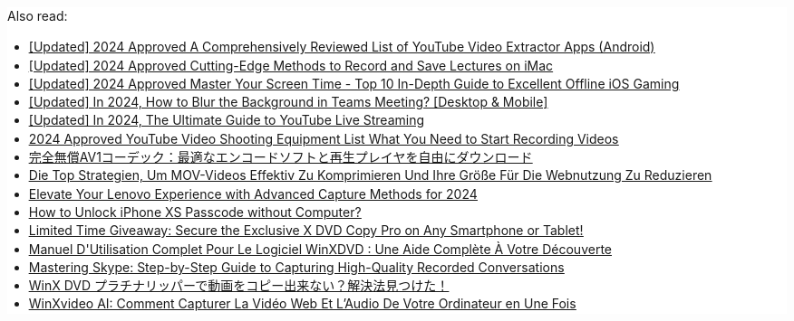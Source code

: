 <span class="atpl-alsoreadstyle">Also read:</span>
<div><ul>
<li><a href="https://facebook-video-share.techidaily.com/updated-2024-approved-a-comprehensively-reviewed-list-of-youtube-video-extractor-apps-android/"><u>[Updated] 2024 Approved A Comprehensively Reviewed List of YouTube Video Extractor Apps (Android)</u></a></li>
<li><a href="https://screen-mirroring-recording.techidaily.com/updated-2024-approved-cutting-edge-methods-to-record-and-save-lectures-on-imac/"><u>[Updated] 2024 Approved Cutting-Edge Methods to Record and Save Lectures on iMac</u></a></li>
<li><a href="https://visual-screen-recording.techidaily.com/updated-2024-approved-master-your-screen-time-top-10-in-depth-guide-to-excellent-offline-ios-gaming/"><u>[Updated] 2024 Approved Master Your Screen Time - Top 10 In-Depth Guide to Excellent Offline iOS Gaming</u></a></li>
<li><a href="https://digital-screen-recording.techidaily.com/updated-in-2024-how-to-blur-the-background-in-teams-meeting-desktop-and-mobile/"><u>[Updated] In 2024, How to Blur the Background in Teams Meeting? [Desktop & Mobile]</u></a></li>
<li><a href="https://eaxpv-info.techidaily.com/updated-in-2024-the-ultimate-guide-to-youtube-live-streaming/"><u>[Updated] In 2024, The Ultimate Guide to YouTube Live Streaming</u></a></li>
<li><a href="https://facebook-record-videos.techidaily.com/2024-approved-youtube-video-shooting-equipment-list-what-you-need-to-start-recording-videos/"><u>2024 Approved YouTube Video Shooting Equipment List What You Need to Start Recording Videos</u></a></li>
<li><a href="https://solve-lab.techidaily.com/av1/"><u>完全無償AV1コーデック：最適なエンコードソフトと再生プレイヤを自由にダウンロード</u></a></li>
<li><a href="https://solve-lab.techidaily.com/die-top-strategien-um-mov-videos-effektiv-zu-komprimieren-und-ihre-grosse-fur-die-webnutzung-zu-reduzieren/"><u>Die Top Strategien, Um MOV-Videos Effektiv Zu Komprimieren Und Ihre Größe Für Die Webnutzung Zu Reduzieren</u></a></li>
<li><a href="https://on-screen-recording.techidaily.com/elevate-your-lenovo-experience-with-advanced-capture-methods-for-2024/"><u>Elevate Your Lenovo Experience with Advanced Capture Methods for 2024</u></a></li>
<li><a href="https://ios-unlock.techidaily.com/how-to-unlock-iphone-xs-passcode-without-computer-by-drfone-ios/"><u>How to Unlock iPhone XS Passcode without Computer?</u></a></li>
<li><a href="https://solve-lab.techidaily.com/limited-time-giveaway-secure-the-exclusive-x-dvd-copy-pro-on-any-smartphone-or-tablet/"><u>Limited Time Giveaway: Secure the Exclusive X DVD Copy Pro on Any Smartphone or Tablet!</u></a></li>
<li><a href="https://solve-lab.techidaily.com/manuel-dutilisation-complet-pour-le-logiciel-winxdvd-une-aide-complete-a-votre-decouverte/"><u>Manuel D'Utilisation Complet Pour Le Logiciel WinXDVD : Une Aide Complète À Votre Découverte</u></a></li>
<li><a href="https://win-outstanding.techidaily.com/mastering-skype-step-by-step-guide-to-capturing-high-quality-recorded-conversations/"><u>Mastering Skype: Step-by-Step Guide to Capturing High-Quality Recorded Conversations</u></a></li>
<li><a href="https://solve-lab.techidaily.com/1725288811885-winx-dvd/"><u>WinX DVD プラチナリッパーで動画をコピー出来ない？解決法見つけた！</u></a></li>
<li><a href="https://solve-lab.techidaily.com/winxvideo-ai-comment-capturer-la-video-web-et-laudio-de-votre-ordinateur-en-une-fois/"><u>WinXvideo AI: Comment Capturer La Vidéo Web Et L’Audio De Votre Ordinateur en Une Fois</u></a></li>
</ul></div>


